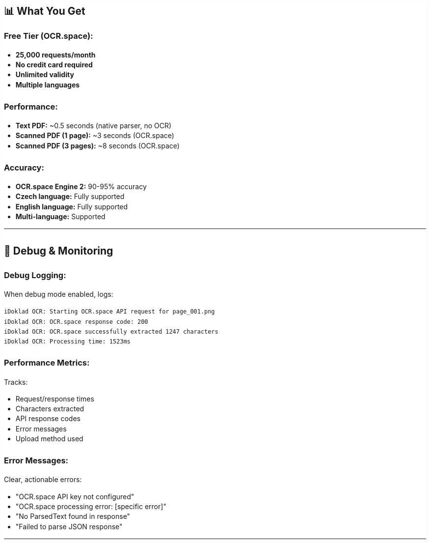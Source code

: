 
## 📊 What You Get

### Free Tier (OCR.space):
- **25,000 requests/month**
- **No credit card required**
- **Unlimited validity**
- **Multiple languages**

### Performance:
- **Text PDF:** ~0.5 seconds (native parser, no OCR)
- **Scanned PDF (1 page):** ~3 seconds (OCR.space)
- **Scanned PDF (3 pages):** ~8 seconds (OCR.space)

### Accuracy:
- **OCR.space Engine 2:** 90-95% accuracy
- **Czech language:** Fully supported
- **English language:** Fully supported
- **Multi-language:** Supported

---

## 🐛 Debug & Monitoring

### Debug Logging:

When debug mode enabled, logs:
```
iDoklad OCR: Starting OCR.space API request for page_001.png
iDoklad OCR: OCR.space response code: 200
iDoklad OCR: OCR.space successfully extracted 1247 characters
iDoklad OCR: Processing time: 1523ms
```

### Performance Metrics:

Tracks:
- Request/response times
- Characters extracted
- API response codes
- Error messages
- Upload method used

### Error Messages:

Clear, actionable errors:
- "OCR.space API key not configured"
- "OCR.space processing error: [specific error]"
- "No ParsedText found in response"
- "Failed to parse JSON response"

---